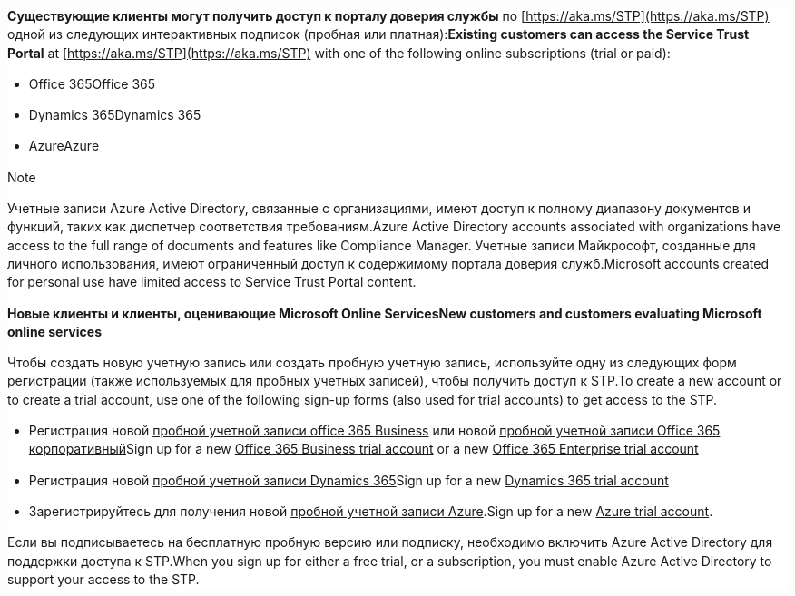 <span data-ttu-id="f6bca-108">**Существующие клиенты могут получить доступ к порталу доверия службы** по [https://aka.ms/STP](https://aka.ms/STP) одной из следующих интерактивных подписок (пробная или платная):</span><span class="sxs-lookup"><span data-stu-id="f6bca-108">**Existing customers can access the Service Trust Portal** at [https://aka.ms/STP](https://aka.ms/STP) with one of the following online subscriptions (trial or paid):</span></span> 
  
- <span data-ttu-id="f6bca-109">Office 365</span><span class="sxs-lookup"><span data-stu-id="f6bca-109">Office 365</span></span>

- <span data-ttu-id="f6bca-110">Dynamics 365</span><span class="sxs-lookup"><span data-stu-id="f6bca-110">Dynamics 365</span></span>

- <span data-ttu-id="f6bca-111">Azure</span><span class="sxs-lookup"><span data-stu-id="f6bca-111">Azure</span></span>
    
 > [!NOTE]
 > <span data-ttu-id="f6bca-112">Учетные записи Azure Active Directory, связанные с организациями, имеют доступ к полному диапазону документов и функций, таких как диспетчер соответствия требованиям.</span><span class="sxs-lookup"><span data-stu-id="f6bca-112">Azure Active Directory accounts associated with organizations have access to the full range of documents and features like Compliance Manager.</span></span> <span data-ttu-id="f6bca-113">Учетные записи Майкрософт, созданные для личного использования, имеют ограниченный доступ к содержимому портала доверия служб.</span><span class="sxs-lookup"><span data-stu-id="f6bca-113">Microsoft accounts created for personal use have limited access to Service Trust Portal content.</span></span> 
  
<span data-ttu-id="f6bca-114">**Новые клиенты и клиенты, оценивающие Microsoft Online Services**</span><span class="sxs-lookup"><span data-stu-id="f6bca-114">**New customers and customers evaluating Microsoft online services**</span></span>
  
<span data-ttu-id="f6bca-115">Чтобы создать новую учетную запись или создать пробную учетную запись, используйте одну из следующих форм регистрации (также используемых для пробных учетных записей), чтобы получить доступ к STP.</span><span class="sxs-lookup"><span data-stu-id="f6bca-115">To create a new account or to create a trial account, use one of the following sign-up forms (also used for trial accounts) to get access to the STP.</span></span>
  
- <span data-ttu-id="f6bca-116">Регистрация новой [пробной учетной записи office 365 Business](https://go.microsoft.com/fwlink/p/?LinkID=507653) или новой [пробной учетной записи Office 365 корпоративный](https://go.microsoft.com/fwlink/p/?LinkID=698279)</span><span class="sxs-lookup"><span data-stu-id="f6bca-116">Sign up for a new [Office 365 Business trial account](https://go.microsoft.com/fwlink/p/?LinkID=507653) or a new [Office 365 Enterprise trial account](https://go.microsoft.com/fwlink/p/?LinkID=698279)</span></span>

- <span data-ttu-id="f6bca-117">Регистрация новой [пробной учетной записи Dynamics 365](https://go.microsoft.com/fwlink/?LinkId=252780)</span><span class="sxs-lookup"><span data-stu-id="f6bca-117">Sign up for a new [Dynamics 365 trial account](https://go.microsoft.com/fwlink/?LinkId=252780)</span></span>

- <span data-ttu-id="f6bca-118">Зарегистрируйтесь для получения новой [пробной учетной записи Azure](https://go.microsoft.com/fwlink/?LinkId=722737).</span><span class="sxs-lookup"><span data-stu-id="f6bca-118">Sign up for a new [Azure trial account](https://go.microsoft.com/fwlink/?LinkId=722737).</span></span> 
    
<span data-ttu-id="f6bca-119">Если вы подписываетесь на бесплатную пробную версию или подписку, необходимо включить Azure Active Directory для поддержки доступа к STP.</span><span class="sxs-lookup"><span data-stu-id="f6bca-119">When you sign up for either a free trial, or a subscription, you must enable Azure Active Directory to support your access to the STP.</span></span>
  